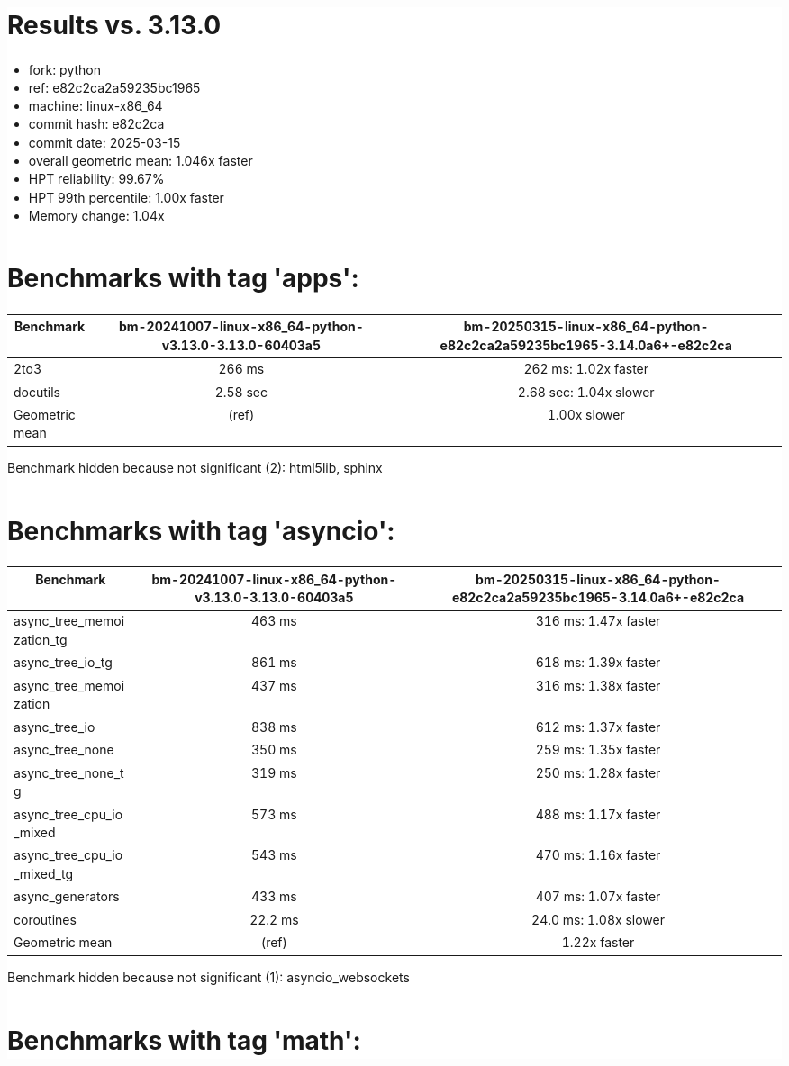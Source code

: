 # Results vs. 3.13.0

- fork: python
- ref: e82c2ca2a59235bc1965
- machine: linux-x86_64
- commit hash: e82c2ca
- commit date: 2025-03-15
- overall geometric mean: 1.046x faster
- HPT reliability: 99.67%
- HPT 99th percentile: 1.00x faster
- Memory change: 1.04x

Benchmarks with tag 'apps':
===========================

| Benchmark      | bm-20241007-linux-x86_64-python-v3.13.0-3.13.0-60403a5 | bm-20250315-linux-x86_64-python-e82c2ca2a59235bc1965-3.14.0a6+-e82c2ca |
|----------------|:------------------------------------------------------:|:----------------------------------------------------------------------:|
| 2to3           | 266 ms                                                 | 262 ms: 1.02x faster                                                   |
| docutils       | 2.58 sec                                               | 2.68 sec: 1.04x slower                                                 |
| Geometric mean | (ref)                                                  | 1.00x slower                                                           |

Benchmark hidden because not significant (2): html5lib, sphinx

Benchmarks with tag 'asyncio':
==============================

| Benchmark                  | bm-20241007-linux-x86_64-python-v3.13.0-3.13.0-60403a5 | bm-20250315-linux-x86_64-python-e82c2ca2a59235bc1965-3.14.0a6+-e82c2ca |
|----------------------------|:------------------------------------------------------:|:----------------------------------------------------------------------:|
| async_tree_memoization_tg  | 463 ms                                                 | 316 ms: 1.47x faster                                                   |
| async_tree_io_tg           | 861 ms                                                 | 618 ms: 1.39x faster                                                   |
| async_tree_memoization     | 437 ms                                                 | 316 ms: 1.38x faster                                                   |
| async_tree_io              | 838 ms                                                 | 612 ms: 1.37x faster                                                   |
| async_tree_none            | 350 ms                                                 | 259 ms: 1.35x faster                                                   |
| async_tree_none_tg         | 319 ms                                                 | 250 ms: 1.28x faster                                                   |
| async_tree_cpu_io_mixed    | 573 ms                                                 | 488 ms: 1.17x faster                                                   |
| async_tree_cpu_io_mixed_tg | 543 ms                                                 | 470 ms: 1.16x faster                                                   |
| async_generators           | 433 ms                                                 | 407 ms: 1.07x faster                                                   |
| coroutines                 | 22.2 ms                                                | 24.0 ms: 1.08x slower                                                  |
| Geometric mean             | (ref)                                                  | 1.22x faster                                                           |

Benchmark hidden because not significant (1): asyncio_websockets

Benchmarks with tag 'math':
===========================
